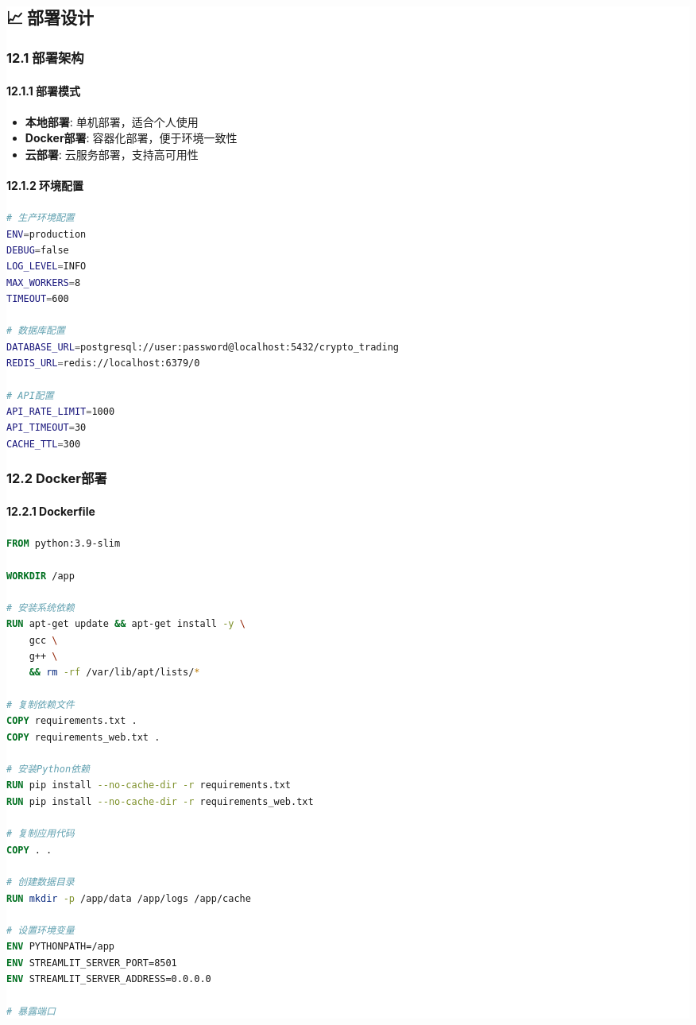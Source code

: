 
## 📈 部署设计

### 12.1 部署架构

#### 12.1.1 部署模式
- **本地部署**: 单机部署，适合个人使用
- **Docker部署**: 容器化部署，便于环境一致性
- **云部署**: 云服务部署，支持高可用性

#### 12.1.2 环境配置
```bash
# 生产环境配置
ENV=production
DEBUG=false
LOG_LEVEL=INFO
MAX_WORKERS=8
TIMEOUT=600

# 数据库配置
DATABASE_URL=postgresql://user:password@localhost:5432/crypto_trading
REDIS_URL=redis://localhost:6379/0

# API配置
API_RATE_LIMIT=1000
API_TIMEOUT=30
CACHE_TTL=300
```

### 12.2 Docker部署

#### 12.2.1 Dockerfile
```dockerfile
FROM python:3.9-slim

WORKDIR /app

# 安装系统依赖
RUN apt-get update && apt-get install -y \
    gcc \
    g++ \
    && rm -rf /var/lib/apt/lists/*

# 复制依赖文件
COPY requirements.txt .
COPY requirements_web.txt .

# 安装Python依赖
RUN pip install --no-cache-dir -r requirements.txt
RUN pip install --no-cache-dir -r requirements_web.txt

# 复制应用代码
COPY . .

# 创建数据目录
RUN mkdir -p /app/data /app/logs /app/cache

# 设置环境变量
ENV PYTHONPATH=/app
ENV STREAMLIT_SERVER_PORT=8501
ENV STREAMLIT_SERVER_ADDRESS=0.0.0.0

# 暴露端口
```